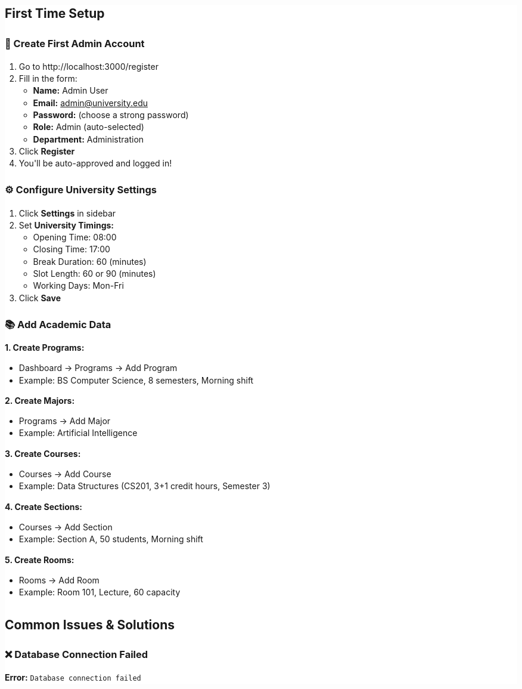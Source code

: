 ## First Time Setup

### 🎯 Create First Admin Account

1. Go to http://localhost:3000/register
2. Fill in the form:
   - **Name:** Admin User
   - **Email:** admin@university.edu
   - **Password:** (choose a strong password)
   - **Role:** Admin (auto-selected)
   - **Department:** Administration
3. Click **Register**
4. You'll be auto-approved and logged in!

### ⚙️ Configure University Settings

1. Click **Settings** in sidebar
2. Set **University Timings:**
   - Opening Time: 08:00
   - Closing Time: 17:00
   - Break Duration: 60 (minutes)
   - Slot Length: 60 or 90 (minutes)
   - Working Days: Mon-Fri
3. Click **Save**

### 📚 Add Academic Data

**1. Create Programs:**
- Dashboard → Programs → Add Program
- Example: BS Computer Science, 8 semesters, Morning shift

**2. Create Majors:**
- Programs → Add Major
- Example: Artificial Intelligence

**3. Create Courses:**
- Courses → Add Course
- Example: Data Structures (CS201, 3+1 credit hours, Semester 3)

**4. Create Sections:**
- Courses → Add Section
- Example: Section A, 50 students, Morning shift

**5. Create Rooms:**
- Rooms → Add Room
- Example: Room 101, Lecture, 60 capacity

## Common Issues & Solutions

### ❌ Database Connection Failed

**Error:** `Database connection failed`
